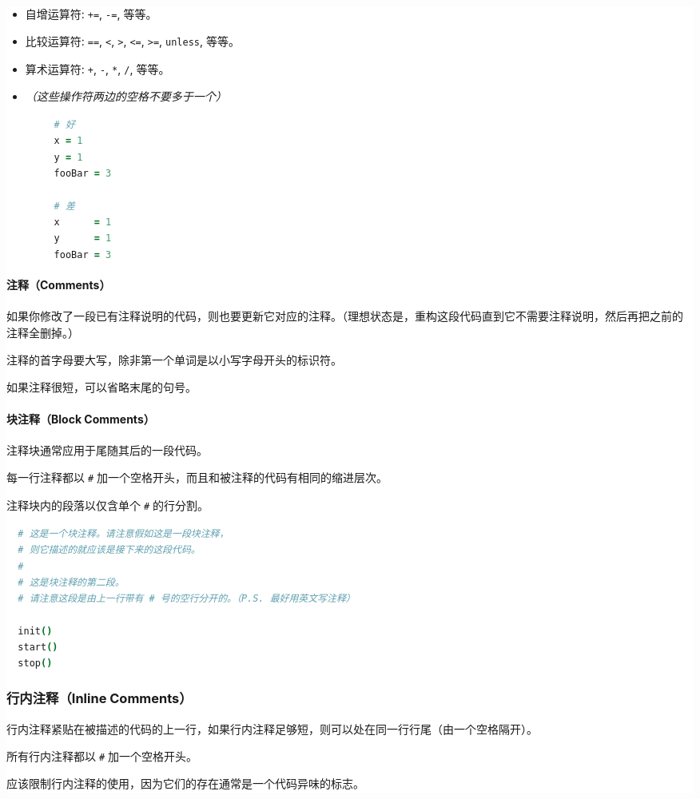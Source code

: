   * 自增运算符: `+=`, `-=`, 等等。

  * 比较运算符: `==`, `<`, `>`, `<=`, `>=`, `unless`, 等等。

  * 算术运算符: `+`, `-`, `*`, `/`, 等等。

  * _（这些操作符两边的空格不要多于一个）_

    ```coffeescript
         # 好
         x = 1
         y = 1
         fooBar = 3

         # 差
         x      = 1
         y      = 1
         fooBar = 3
    ```

#### 注释（Comments）

如果你修改了一段已有注释说明的代码，则也要更新它对应的注释。（理想状态是，重构这段代码直到它不需要注释说明，然后再把之前的注释全删掉。）

注释的首字母要大写，除非第一个单词是以小写字母开头的标识符。

如果注释很短，可以省略末尾的句号。

#### 块注释（Block Comments）

注释块通常应用于尾随其后的一段代码。

每一行注释都以 `#` 加一个空格开头，而且和被注释的代码有相同的缩进层次。

注释块内的段落以仅含单个 `#` 的行分割。

```coffeescript
  # 这是一个块注释。请注意假如这是一段块注释，
  # 则它描述的就应该是接下来的这段代码。
  #
  # 这是块注释的第二段。
  # 请注意这段是由上一行带有 # 号的空行分开的。（P.S. 最好用英文写注释）

  init()
  start()
  stop()
```

### 行内注释（Inline Comments）

行内注释紧贴在被描述的代码的上一行，如果行内注释足够短，则可以处在同一行行尾（由一个空格隔开）。

所有行内注释都以 `#` 加一个空格开头。

应该限制行内注释的使用，因为它们的存在通常是一个代码异味的标志。
